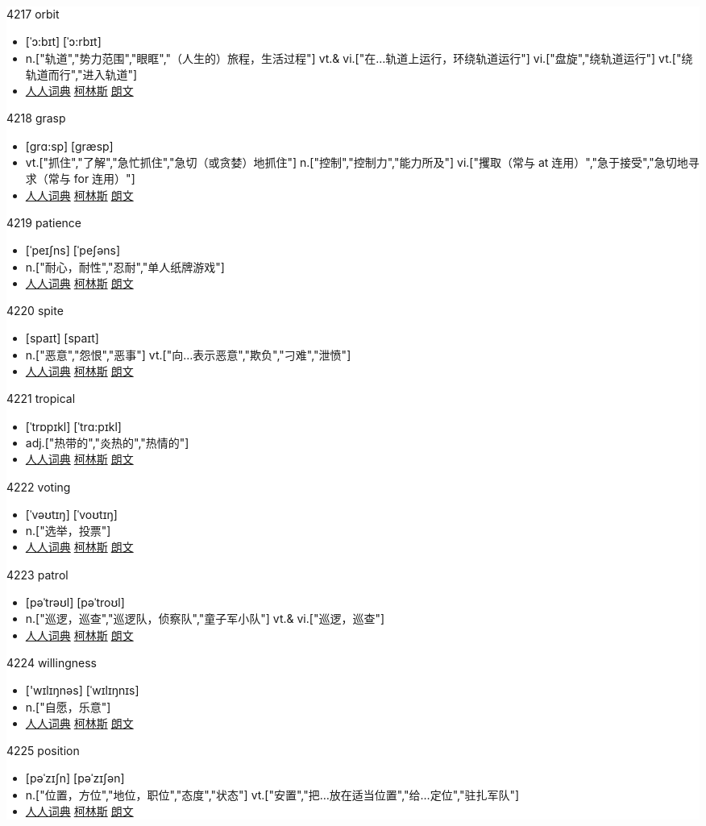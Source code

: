 4217 orbit 
- [ˈɔ:bɪt]  [ˈɔ:rbɪt] 
- n.["轨道","势力范围","眼眶","（人生的）旅程，生活过程"]  vt.& vi.["在…轨道上运行，环绕轨道运行"]  vi.["盘旋","绕轨道运行"]  vt.["绕轨道而行","进入轨道"]   
- [人人词典](https://www.91dict.com/words?w=orbit) [柯林斯](https://www.collinsdictionary.com/zh/dictionary/english/orbit) [朗文](https://www.ldoceonline.com/dictionary/orbit) 

4218 grasp 
- [grɑ:sp]  [græsp] 
- vt.["抓住","了解","急忙抓住","急切（或贪婪）地抓住"]  n.["控制","控制力","能力所及"]  vi.["攫取（常与 at 连用）","急于接受","急切地寻求（常与 for 连用）"]   
- [人人词典](https://www.91dict.com/words?w=grasp) [柯林斯](https://www.collinsdictionary.com/zh/dictionary/english/grasp) [朗文](https://www.ldoceonline.com/dictionary/grasp) 

4219 patience 
- [ˈpeɪʃns]  [ˈpeʃəns] 
- n.["耐心，耐性","忍耐","单人纸牌游戏"]   
- [人人词典](https://www.91dict.com/words?w=patience) [柯林斯](https://www.collinsdictionary.com/zh/dictionary/english/patience) [朗文](https://www.ldoceonline.com/dictionary/patience) 

4220 spite 
- [spaɪt]  [spaɪt] 
- n.["恶意","怨恨","恶事"]  vt.["向…表示恶意","欺负","刁难","泄愤"]   
- [人人词典](https://www.91dict.com/words?w=spite) [柯林斯](https://www.collinsdictionary.com/zh/dictionary/english/spite) [朗文](https://www.ldoceonline.com/dictionary/spite) 

4221 tropical 
- [ˈtrɒpɪkl]  [ˈtrɑ:pɪkl] 
- adj.["热带的","炎热的","热情的"]   
- [人人词典](https://www.91dict.com/words?w=tropical) [柯林斯](https://www.collinsdictionary.com/zh/dictionary/english/tropical) [朗文](https://www.ldoceonline.com/dictionary/tropical) 

4222 voting 
- [ˈvəʊtɪŋ]  [ˈvoʊtɪŋ] 
- n.["选举，投票"]   
- [人人词典](https://www.91dict.com/words?w=voting) [柯林斯](https://www.collinsdictionary.com/zh/dictionary/english/voting) [朗文](https://www.ldoceonline.com/dictionary/voting) 

4223 patrol 
- [pəˈtrəʊl]  [pəˈtroʊl] 
- n.["巡逻，巡查","巡逻队，侦察队","童子军小队"]  vt.& vi.["巡逻，巡查"]   
- [人人词典](https://www.91dict.com/words?w=patrol) [柯林斯](https://www.collinsdictionary.com/zh/dictionary/english/patrol) [朗文](https://www.ldoceonline.com/dictionary/patrol) 

4224 willingness 
- ['wɪlɪŋnəs]  [ˈwɪlɪŋnɪs] 
- n.["自愿，乐意"]   
- [人人词典](https://www.91dict.com/words?w=willingness) [柯林斯](https://www.collinsdictionary.com/zh/dictionary/english/willingness) [朗文](https://www.ldoceonline.com/dictionary/willingness) 

4225 position 
- [pəˈzɪʃn]  [pəˈzɪʃən] 
- n.["位置，方位","地位，职位","态度","状态"]  vt.["安置","把…放在适当位置","给…定位","驻扎军队"]   
- [人人词典](https://www.91dict.com/words?w=position) [柯林斯](https://www.collinsdictionary.com/zh/dictionary/english/position) [朗文](https://www.ldoceonline.com/dictionary/position) 
